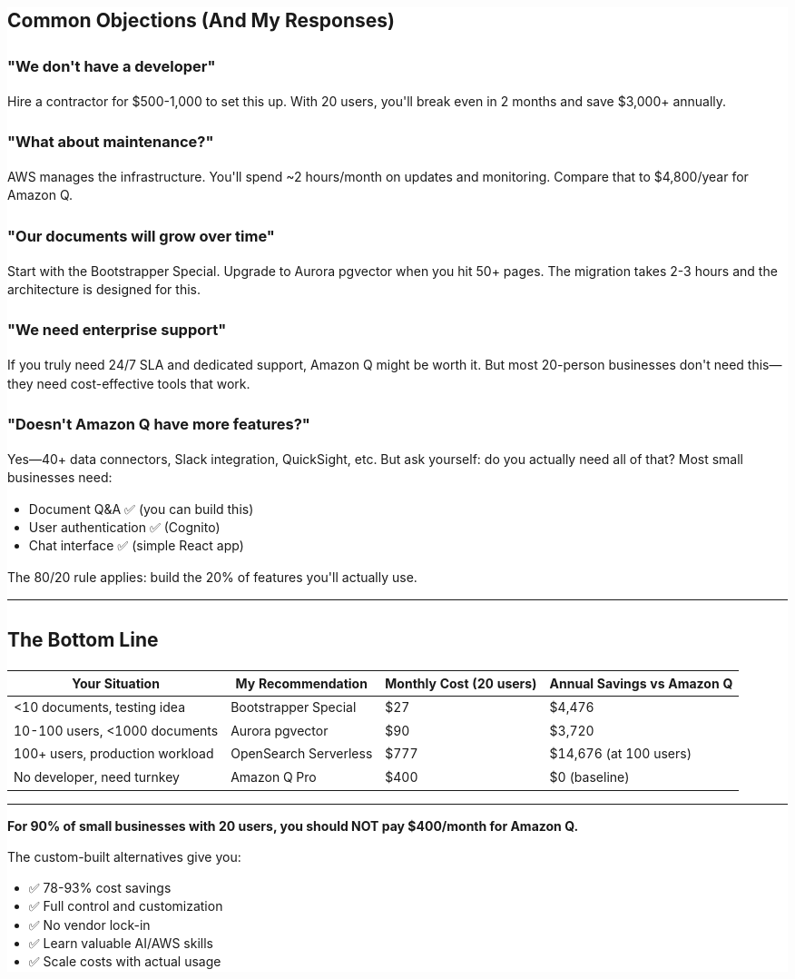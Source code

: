 ## Common Objections (And My Responses)

### "We don't have a developer"

Hire a contractor for $500-1,000 to set this up. With 20 users, you'll break even in 2 months and save $3,000+ annually.

### "What about maintenance?"

AWS manages the infrastructure. You'll spend ~2 hours/month on updates and monitoring. Compare that to $4,800/year for Amazon Q.

### "Our documents will grow over time"

Start with the Bootstrapper Special. Upgrade to Aurora pgvector when you hit 50+ pages. The migration takes 2-3 hours and the architecture is designed for this.

### "We need enterprise support"

If you truly need 24/7 SLA and dedicated support, Amazon Q might be worth it. But most 20-person businesses don't need this—they need cost-effective tools that work.

### "Doesn't Amazon Q have more features?"

Yes—40+ data connectors, Slack integration, QuickSight, etc. But ask yourself: do you actually need all of that? Most small businesses need:
- Document Q&A ✅ (you can build this)
- User authentication ✅ (Cognito)
- Chat interface ✅ (simple React app)

The 80/20 rule applies: build the 20% of features you'll actually use.

---

## The Bottom Line

| Your Situation | My Recommendation | Monthly Cost (20 users) | Annual Savings vs Amazon Q |
|----------------|-------------------|------------------------|---------------------------|
| <10 documents, testing idea | Bootstrapper Special | $27 | $4,476 |
| 10-100 users, <1000 documents | Aurora pgvector | $90 | $3,720 |
| 100+ users, production workload | OpenSearch Serverless | $777 | $14,676 (at 100 users) |
| No developer, need turnkey | Amazon Q Pro | $400 | $0 (baseline) |

---

**For 90% of small businesses with 20 users, you should NOT pay $400/month for Amazon Q.**

The custom-built alternatives give you:
- ✅ 78-93% cost savings
- ✅ Full control and customization
- ✅ No vendor lock-in
- ✅ Learn valuable AI/AWS skills
- ✅ Scale costs with actual usage
